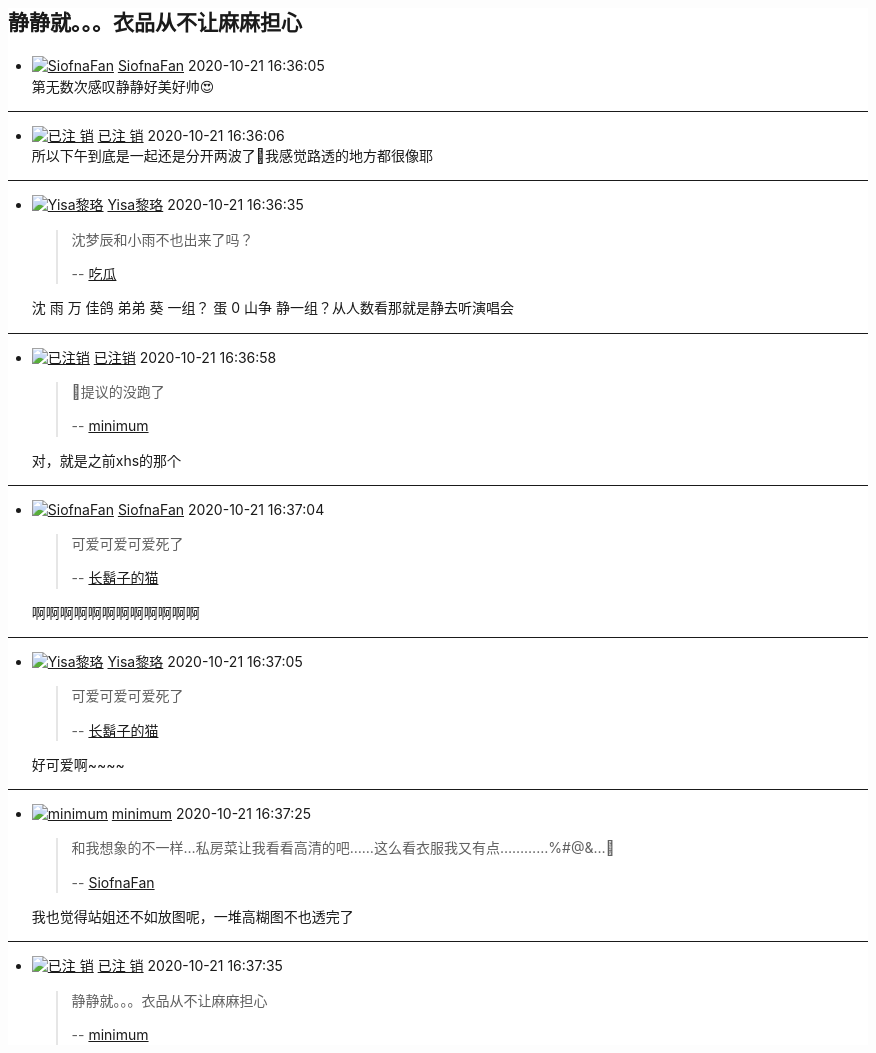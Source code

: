   静静就。。。衣品从不让麻麻担心  
---
* [![SiofnaFan](../../image/icon/u180076918-2.jpg)](https://www.douban.com/people/180076918/)    [SiofnaFan](https://www.douban.com/people/180076918/)    2020-10-21 16:36:05  
  第无数次感叹静静好美好帅😍  
---
* [![已注 销](../../image/icon/u155947097-2.jpg)](https://www.douban.com/people/155947097/)    [已注 销](https://www.douban.com/people/155947097/)    2020-10-21 16:36:06  
  所以下午到底是一起还是分开两波了🤣我感觉路透的地方都很像耶  
---
* [![Yisa黎珞](../../image/icon/u217273308-1.jpg)](https://www.douban.com/people/217273308/)    [Yisa黎珞](https://www.douban.com/people/217273308/)    2020-10-21 16:36:35  
  >沈梦辰和小雨不也出来了吗？  
  >
  >-- [吃瓜](https://www.douban.com/people/219893584/)  
  
  沈 雨 万 佳鸽 弟弟 葵 一组？ 蛋 0 山争 静一组？从人数看那就是静去听演唱会  
---
* [![已注销](../../image/icon/u187860590-7.jpg)](https://www.douban.com/people/187860590/)    [已注销](https://www.douban.com/people/187860590/)    2020-10-21 16:36:58  
  >🐷提议的没跑了  
  >
  >-- [minimum](https://www.douban.com/people/218236166/)  
  
  对，就是之前xhs的那个  
---
* [![SiofnaFan](../../image/icon/u180076918-2.jpg)](https://www.douban.com/people/180076918/)    [SiofnaFan](https://www.douban.com/people/180076918/)    2020-10-21 16:37:04  
  >可爱可爱可爱死了  
  >
  >-- [长鬍子的猫](https://www.douban.com/people/123437301/)  
  
  啊啊啊啊啊啊啊啊啊啊啊啊  
---
* [![Yisa黎珞](../../image/icon/u217273308-1.jpg)](https://www.douban.com/people/217273308/)    [Yisa黎珞](https://www.douban.com/people/217273308/)    2020-10-21 16:37:05  
  >可爱可爱可爱死了  
  >
  >-- [长鬍子的猫](https://www.douban.com/people/123437301/)  
  
  好可爱啊~~~~  
---
* [![minimum](../../image/icon/u218236166-1.jpg)](https://www.douban.com/people/218236166/)    [minimum](https://www.douban.com/people/218236166/)    2020-10-21 16:37:25  
  >和我想象的不一样…私房菜让我看看高清的吧……这么看衣服我又有点…………%#@&…🤭  
  >
  >-- [SiofnaFan](https://www.douban.com/people/180076918/)  
  
  我也觉得站姐还不如放图呢，一堆高糊图不也透完了  
---
* [![已注 销](../../image/icon/u155947097-2.jpg)](https://www.douban.com/people/155947097/)    [已注 销](https://www.douban.com/people/155947097/)    2020-10-21 16:37:35  
  >静静就。。。衣品从不让麻麻担心  
  >
  >-- [minimum](https://www.douban.com/people/218236166/)  
  